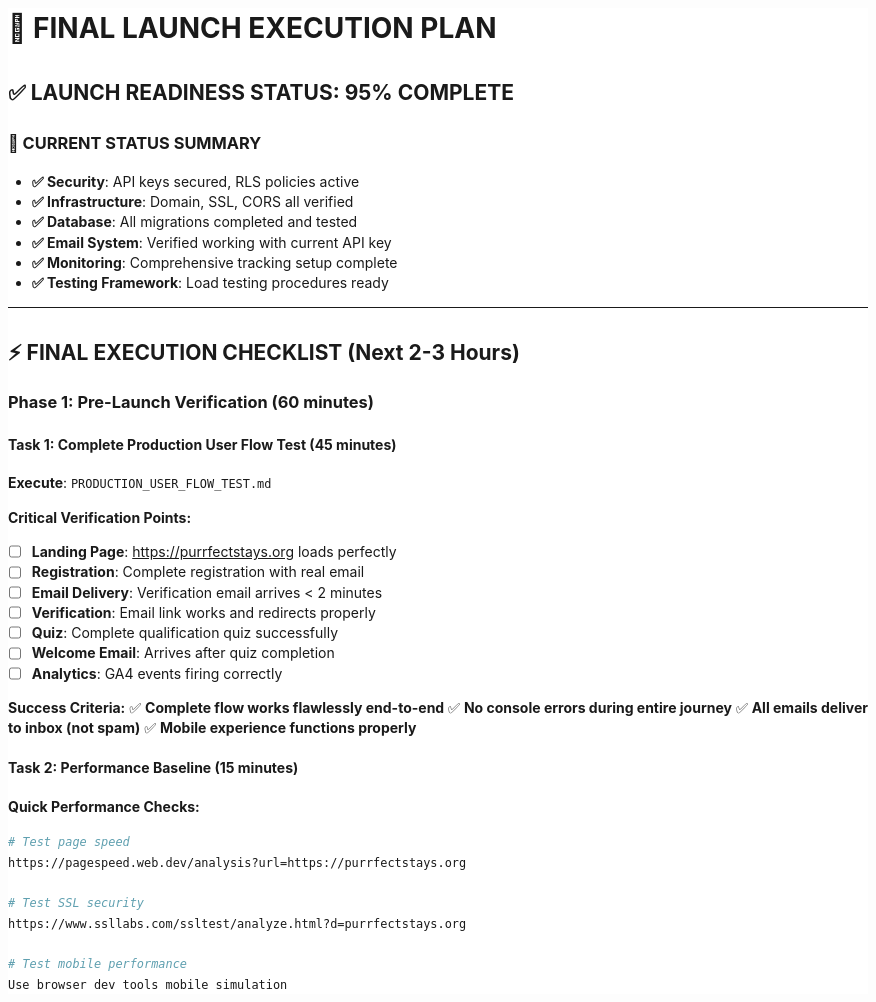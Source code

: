 # 🚀 FINAL LAUNCH EXECUTION PLAN

## ✅ **LAUNCH READINESS STATUS: 95% COMPLETE**

### **🎯 CURRENT STATUS SUMMARY**
- **✅ Security**: API keys secured, RLS policies active
- **✅ Infrastructure**: Domain, SSL, CORS all verified
- **✅ Database**: All migrations completed and tested
- **✅ Email System**: Verified working with current API key
- **✅ Monitoring**: Comprehensive tracking setup complete
- **✅ Testing Framework**: Load testing procedures ready

---

## **⚡ FINAL EXECUTION CHECKLIST (Next 2-3 Hours)**

### **Phase 1: Pre-Launch Verification (60 minutes)**

#### **Task 1: Complete Production User Flow Test (45 minutes)**
**Execute**: `PRODUCTION_USER_FLOW_TEST.md`

**Critical Verification Points:**
- [ ] **Landing Page**: https://purrfectstays.org loads perfectly
- [ ] **Registration**: Complete registration with real email
- [ ] **Email Delivery**: Verification email arrives < 2 minutes
- [ ] **Verification**: Email link works and redirects properly
- [ ] **Quiz**: Complete qualification quiz successfully
- [ ] **Welcome Email**: Arrives after quiz completion
- [ ] **Analytics**: GA4 events firing correctly

**Success Criteria:**
✅ **Complete flow works flawlessly end-to-end**
✅ **No console errors during entire journey**
✅ **All emails deliver to inbox (not spam)**
✅ **Mobile experience functions properly**

#### **Task 2: Performance Baseline (15 minutes)**
**Quick Performance Checks:**
```bash
# Test page speed
https://pagespeed.web.dev/analysis?url=https://purrfectstays.org

# Test SSL security
https://www.ssllabs.com/ssltest/analyze.html?d=purrfectstays.org

# Test mobile performance
Use browser dev tools mobile simulation
```
